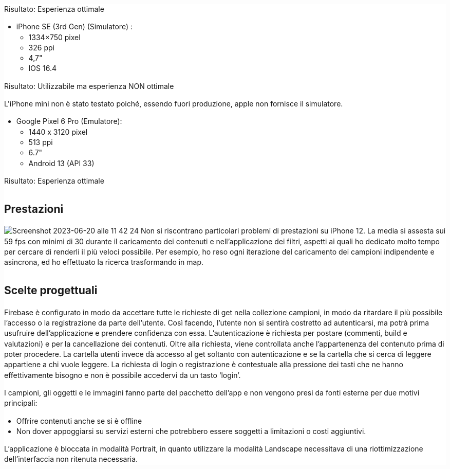  
Risultato: Esperienza ottimale

    
- iPhone SE (3rd Gen) (Simulatore) :
  - 1334×750 pixel
  - 326 ppi
  - 4,7" 
  - IOS 16.4
 

Risultato: Utilizzabile ma esperienza NON ottimale


L'iPhone mini non è stato testato poiché, essendo fuori produzione, apple non fornisce il simulatore.


- Google Pixel 6 Pro (Emulatore):
  - 1440 x 3120 pixel
  - 513 ppi
  - 6.7"
  - Android 13 (API 33) 
     

Risultato: Esperienza ottimale


## Prestazioni
<img width="1744" alt="Screenshot 2023-06-20 alle 11 42 24" src="https://github.com/unisannio-pervasive-computing-2023/percom23-elaborato-MarkitoDag/assets/43877621/a52f434e-6dae-4087-b888-f8827d7d2b30">
Non si riscontrano particolari problemi di prestazioni su iPhone 12. La media si assesta sui 59 fps con minimi di 30 durante il caricamento dei contenuti e nell’applicazione dei filtri, aspetti ai quali ho dedicato molto tempo per cercare di renderli il più veloci possibile. Per esempio, ho reso ogni iterazione del caricamento dei campioni indipendente e asincrona, ed ho effettuato la ricerca trasformando in map.

## Scelte progettuali
Firebase è configurato in modo da accettare tutte le richieste di get nella collezione campioni, in modo da ritardare il più possibile l’accesso o la registrazione da parte dell’utente. Così facendo, l’utente non si sentirà costretto ad autenticarsi, ma potrà prima usufruire dell’applicazione e prendere confidenza con essa. L’autenticazione è richiesta per postare (commenti, build e valutazioni) e per la cancellazione dei contenuti. Oltre alla richiesta, viene controllata anche l’appartenenza del contenuto prima di poter procedere. La cartella utenti invece dà accesso al get soltanto con autenticazione e se la cartella che si cerca di leggere appartiene a chi vuole leggere. La richiesta di login o registrazione è contestuale alla pressione dei tasti che ne hanno effettivamente bisogno e non è possibile accedervi da un tasto ‘login’.

I campioni, gli oggetti e le immagini fanno parte del pacchetto dell’app e non vengono presi da fonti esterne per due motivi principali:

- Offrire contenuti anche se si è offline
- Non dover appoggiarsi su servizi esterni che potrebbero essere soggetti a limitazioni o costi aggiuntivi.

  
L’applicazione è bloccata in modalità Portrait, in quanto utilizzare la modalità Landscape necessitava di una riottimizzazione dell’interfaccia non ritenuta necessaria.
